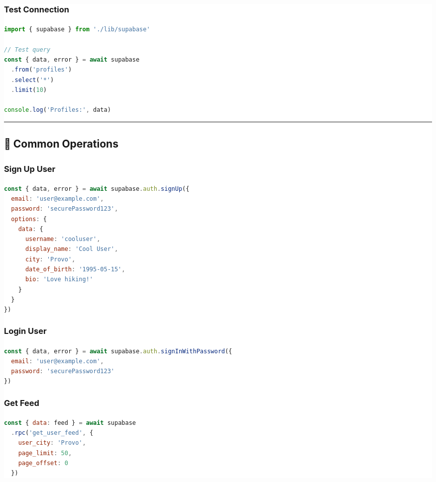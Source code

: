 ### Test Connection

```javascript
import { supabase } from './lib/supabase'

// Test query
const { data, error } = await supabase
  .from('profiles')
  .select('*')
  .limit(10)

console.log('Profiles:', data)
```

---

## 🎯 Common Operations

### Sign Up User
```javascript
const { data, error } = await supabase.auth.signUp({
  email: 'user@example.com',
  password: 'securePassword123',
  options: {
    data: {
      username: 'cooluser',
      display_name: 'Cool User',
      city: 'Provo',
      date_of_birth: '1995-05-15',
      bio: 'Love hiking!'
    }
  }
})
```

### Login User
```javascript
const { data, error } = await supabase.auth.signInWithPassword({
  email: 'user@example.com',
  password: 'securePassword123'
})
```

### Get Feed
```javascript
const { data: feed } = await supabase
  .rpc('get_user_feed', {
    user_city: 'Provo',
    page_limit: 50,
    page_offset: 0
  })
```
